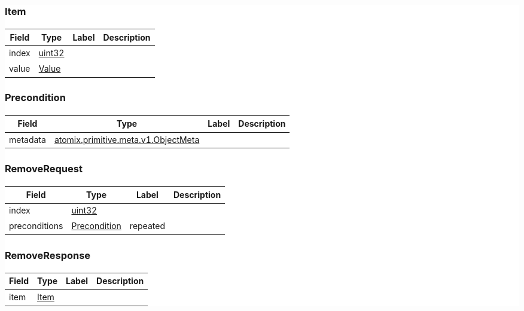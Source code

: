 ### Item



| Field | Type | Label | Description |
| ----- | ---- | ----- | ----------- |
| index | [uint32](#uint32) |  |  |
| value | [Value](#atomix-primitive-list-v1-Value) |  |  |






<a name="atomix-primitive-list-v1-Precondition"></a>

### Precondition



| Field | Type | Label | Description |
| ----- | ---- | ----- | ----------- |
| metadata | [atomix.primitive.meta.v1.ObjectMeta](#atomix-primitive-meta-v1-ObjectMeta) |  |  |






<a name="atomix-primitive-list-v1-RemoveRequest"></a>

### RemoveRequest



| Field | Type | Label | Description |
| ----- | ---- | ----- | ----------- |
| index | [uint32](#uint32) |  |  |
| preconditions | [Precondition](#atomix-primitive-list-v1-Precondition) | repeated |  |






<a name="atomix-primitive-list-v1-RemoveResponse"></a>

### RemoveResponse



| Field | Type | Label | Description |
| ----- | ---- | ----- | ----------- |
| item | [Item](#atomix-primitive-list-v1-Item) |  |  |






<a name="atomix-primitive-list-v1-SetRequest"></a>
